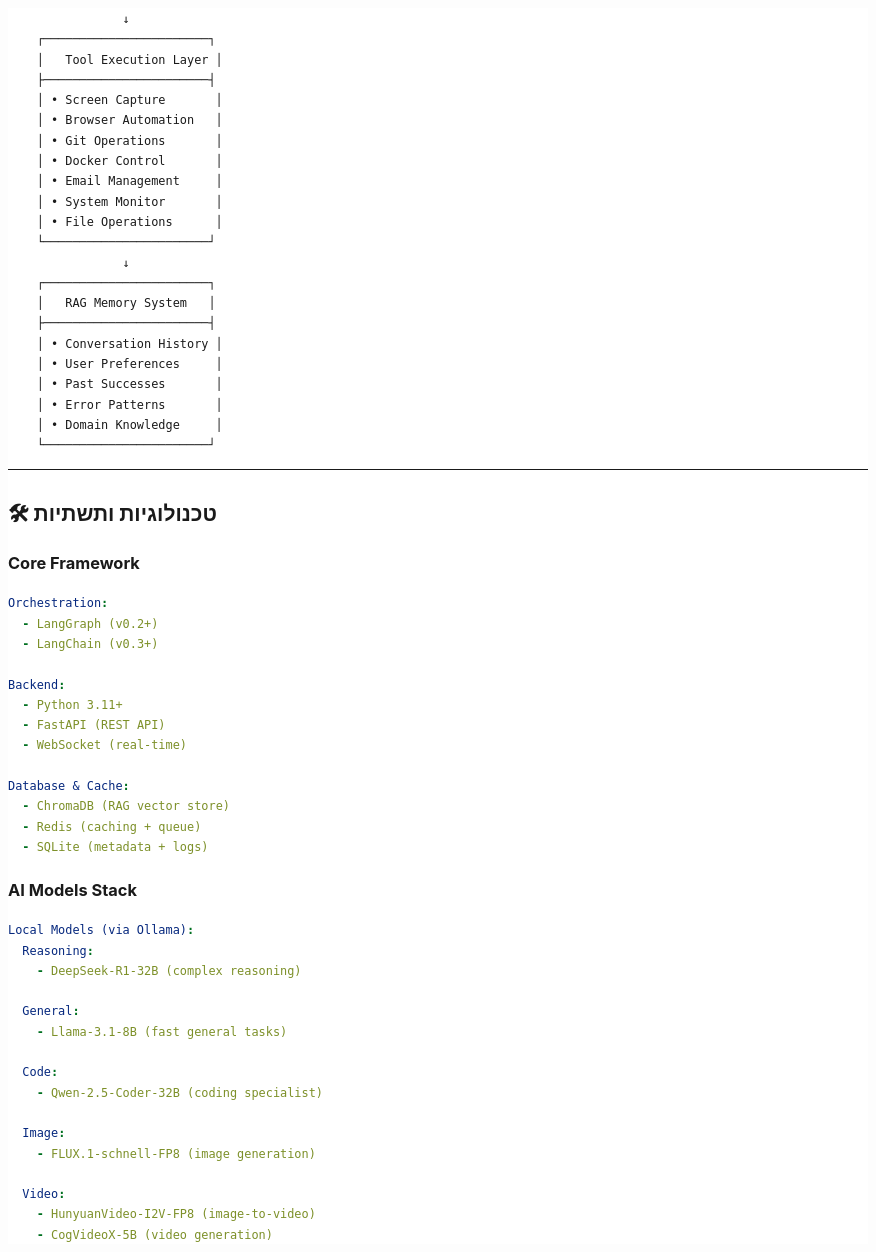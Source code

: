 ```
                ↓
    ┌───────────────────────┐
    │   Tool Execution Layer │
    ├───────────────────────┤
    │ • Screen Capture       │
    │ • Browser Automation   │
    │ • Git Operations       │
    │ • Docker Control       │
    │ • Email Management     │
    │ • System Monitor       │
    │ • File Operations      │
    └───────────────────────┘
                ↓
    ┌───────────────────────┐
    │   RAG Memory System   │
    ├───────────────────────┤
    │ • Conversation History │
    │ • User Preferences     │
    │ • Past Successes       │
    │ • Error Patterns       │
    │ • Domain Knowledge     │
    └───────────────────────┘
```

---

## 🛠️ טכנולוגיות ותשתיות

### Core Framework
```yaml
Orchestration:
  - LangGraph (v0.2+)
  - LangChain (v0.3+)
  
Backend:
  - Python 3.11+
  - FastAPI (REST API)
  - WebSocket (real-time)
  
Database & Cache:
  - ChromaDB (RAG vector store)
  - Redis (caching + queue)
  - SQLite (metadata + logs)
```

### AI Models Stack
```yaml
Local Models (via Ollama):
  Reasoning:
    - DeepSeek-R1-32B (complex reasoning)
  
  General:
    - Llama-3.1-8B (fast general tasks)
  
  Code:
    - Qwen-2.5-Coder-32B (coding specialist)
  
  Image:
    - FLUX.1-schnell-FP8 (image generation)
  
  Video:
    - HunyuanVideo-I2V-FP8 (image-to-video)
    - CogVideoX-5B (video generation)
```